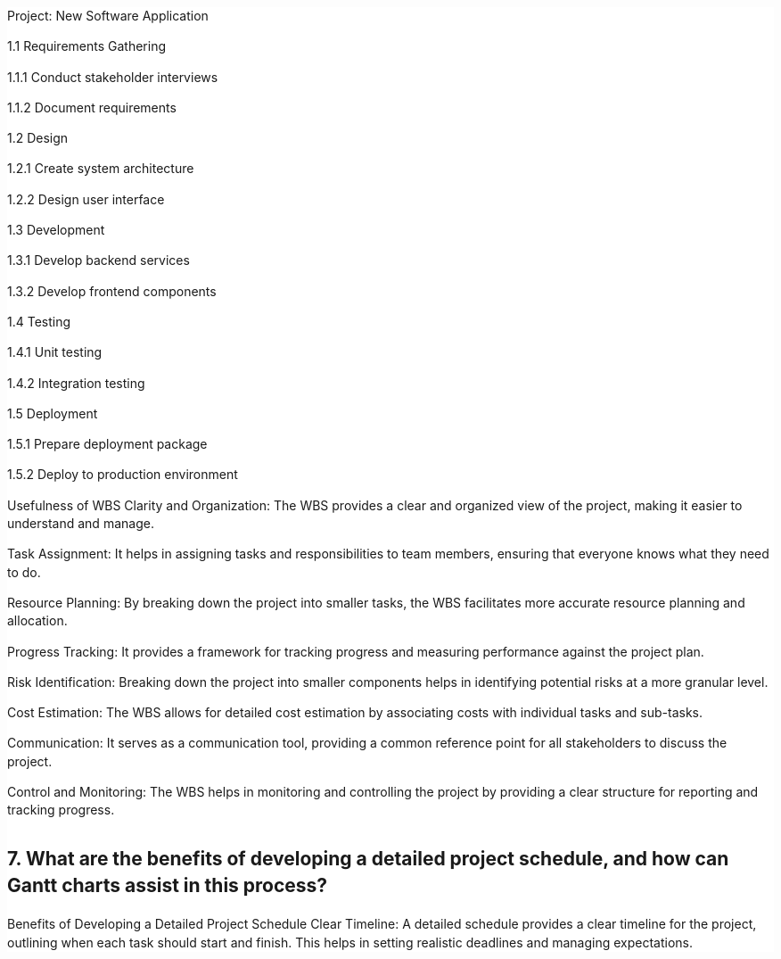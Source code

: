 Project: New Software Application

1.1 Requirements Gathering

1.1.1 Conduct stakeholder interviews

1.1.2 Document requirements

1.2 Design

1.2.1 Create system architecture

1.2.2 Design user interface

1.3 Development

1.3.1 Develop backend services

1.3.2 Develop frontend components

1.4 Testing

1.4.1 Unit testing

1.4.2 Integration testing

1.5 Deployment

1.5.1 Prepare deployment package

1.5.2 Deploy to production environment

Usefulness of WBS
Clarity and Organization: The WBS provides a clear and organized view of the project, making it easier to understand and manage.

Task Assignment: It helps in assigning tasks and responsibilities to team members, ensuring that everyone knows what they need to do.

Resource Planning: By breaking down the project into smaller tasks, the WBS facilitates more accurate resource planning and allocation.

Progress Tracking: It provides a framework for tracking progress and measuring performance against the project plan.

Risk Identification: Breaking down the project into smaller components helps in identifying potential risks at a more granular level.

Cost Estimation: The WBS allows for detailed cost estimation by associating costs with individual tasks and sub-tasks.

Communication: It serves as a communication tool, providing a common reference point for all stakeholders to discuss the project.

Control and Monitoring: The WBS helps in monitoring and controlling the project by providing a clear structure for reporting and tracking progress.
## 7. What are the benefits of developing a detailed project schedule, and how can Gantt charts assist in this process?
Benefits of Developing a Detailed Project Schedule
Clear Timeline: A detailed schedule provides a clear timeline for the project, outlining when each task should start and finish. This helps in setting realistic deadlines and managing expectations.
